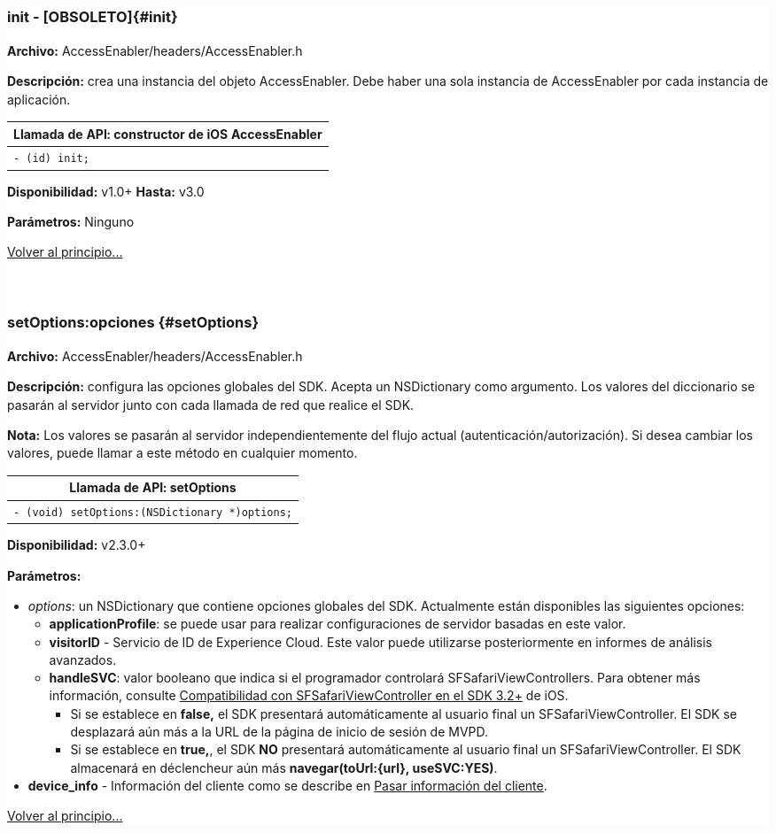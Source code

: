

### init - [OBSOLETO]{#init}

**Archivo:** AccessEnabler/headers/AccessEnabler.h

**Descripción:** crea una instancia del objeto AccessEnabler. Debe haber una sola instancia de AccessEnabler por cada instancia de aplicación.

| Llamada de API: constructor de iOS AccessEnabler |
| --- |
| ```- (id) init;``` |

**Disponibilidad:** v1.0+ **Hasta:** v3.0

**Parámetros:** Ninguno

[Volver al principio...](#apis)

</br>

### setOptions:opciones {#setOptions}

**Archivo:** AccessEnabler/headers/AccessEnabler.h

**Descripción:** configura las opciones globales del SDK. Acepta un NSDictionary como argumento. Los valores del diccionario se pasarán al servidor junto con cada llamada de red que realice el SDK.

**Nota:** Los valores se pasarán al servidor independientemente del flujo actual (autenticación/autorización). Si desea cambiar los valores, puede llamar a este método en cualquier momento.

| Llamada de API: setOptions |
| --- |
| ```- (void) setOptions:(NSDictionary *)options;``` |

**Disponibilidad:** v2.3.0+

**Parámetros:**

* *options*: un NSDictionary que contiene opciones globales del SDK. Actualmente están disponibles las siguientes opciones:
   * **applicationProfile**: se puede usar para realizar configuraciones de servidor basadas en este valor.
   * **visitorID** - Servicio de ID de Experience Cloud. Este valor puede utilizarse posteriormente en informes de análisis avanzados.
   * **handleSVC**: valor booleano que indica si el programador controlará SFSafariViewControllers. Para obtener más información, consulte [Compatibilidad con SFSafariViewController en el SDK 3.2+](/help/authentication/sfsafariviewcontroller-support-on-ios-sdk-32.md) de iOS.
      * Si se establece en **false,** el SDK presentará automáticamente al usuario final un SFSafariViewController. El SDK se desplazará aún más a la URL de la página de inicio de sesión de MVPD.
      * Si se establece en **true,**, el SDK **NO** presentará automáticamente al usuario final un SFSafariViewController. El SDK almacenará en déclencheur aún más **navegar(toUrl:{url}, useSVC:YES)**.
* **device\_info** - Información del cliente como se describe en [Pasar información del cliente](/help/authentication/passing-client-information-device-connection-and-application.md).

[Volver al principio...](#apis)
